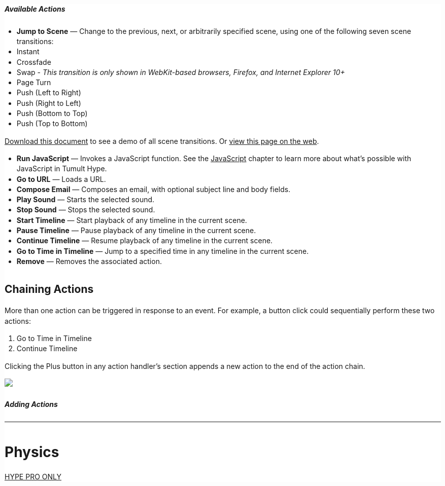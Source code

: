 ##### Available Actions

- **Jump to Scene** — Change to the previous, next, or arbitrarily specified scene, using one of the following seven scene transitions:
- Instant
- Crossfade
- Swap - _This transition is only shown in WebKit-based browsers, Firefox, and Internet Explorer 10+_
- Page Turn
- Push (Left to Right)
- Push (Right to Left)
- Push (Bottom to Top)
- Push (Top to Bottom)

[Download this document](https://tumult.com/hype/documentation/v4/documents/scenes-transitions.hype.zip) to see a demo of all scene transitions. Or [view this page on the web](https://tumult.com/hype/documentation/v4/documents/scenes-transitions.html).

- **Run JavaScript** — Invokes a JavaScript function. See the [JavaScript](#javascript) chapter to learn more about what’s possible with JavaScript in Tumult Hype.
- **Go to URL** — Loads a URL.
- **Compose Email** — Composes an email, with optional subject line and body fields.
- **Play Sound** — Starts the selected sound.
- **Stop Sound** — Stops the selected sound.
- **Start Timeline** — Start playback of any timeline in the current scene.
- **Pause Timeline** — Pause playback of any timeline in the current scene.
- **Continue Timeline** — Resume playback of any timeline in the current scene.
- **Go to Time in Timeline** — Jump to a specified time in any timeline in the current scene.
- **Remove** — Removes the associated action.

## Chaining Actions

More than one action can be triggered in response to an event. For example, a button click could sequentially perform these two actions:

1. Go to Time in Timeline
2. Continue Timeline

Clicking the Plus button in any action handler’s section appends a new action to the end of the action chain.

<img src="https://raw.githubusercontent.com/tumult/hype-documentation/refs/heads/main/images/ActionsChaining@2x.png" width="272"/>

##### Adding Actions


---

# Physics

<a href="https://tumult.com/hype/pro" alt="Learn More" title="Learn More">HYPE PRO ONLY<br><div></div></a>
